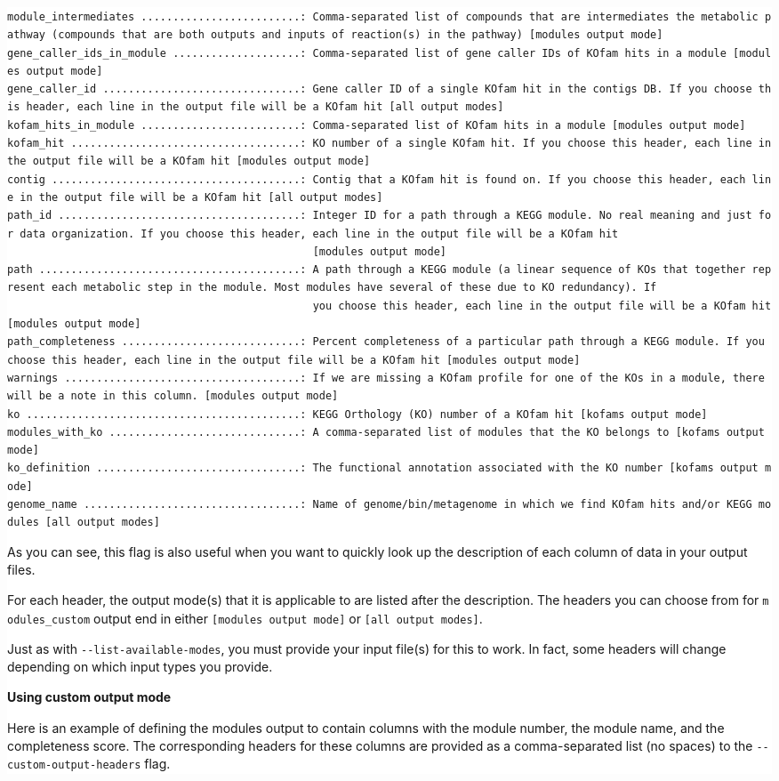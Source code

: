 ```
module_intermediates .........................: Comma-separated list of compounds that are intermediates the metabolic pathway (compounds that are both outputs and inputs of reaction(s) in the pathway) [modules output mode]
gene_caller_ids_in_module ....................: Comma-separated list of gene caller IDs of KOfam hits in a module [modules output mode]
gene_caller_id ...............................: Gene caller ID of a single KOfam hit in the contigs DB. If you choose this header, each line in the output file will be a KOfam hit [all output modes]
kofam_hits_in_module .........................: Comma-separated list of KOfam hits in a module [modules output mode]
kofam_hit ....................................: KO number of a single KOfam hit. If you choose this header, each line in the output file will be a KOfam hit [modules output mode]
contig .......................................: Contig that a KOfam hit is found on. If you choose this header, each line in the output file will be a KOfam hit [all output modes]
path_id ......................................: Integer ID for a path through a KEGG module. No real meaning and just for data organization. If you choose this header, each line in the output file will be a KOfam hit
                                                [modules output mode]
path .........................................: A path through a KEGG module (a linear sequence of KOs that together represent each metabolic step in the module. Most modules have several of these due to KO redundancy). If
                                                you choose this header, each line in the output file will be a KOfam hit [modules output mode]
path_completeness ............................: Percent completeness of a particular path through a KEGG module. If you choose this header, each line in the output file will be a KOfam hit [modules output mode]
warnings .....................................: If we are missing a KOfam profile for one of the KOs in a module, there will be a note in this column. [modules output mode]
ko ...........................................: KEGG Orthology (KO) number of a KOfam hit [kofams output mode]
modules_with_ko ..............................: A comma-separated list of modules that the KO belongs to [kofams output mode]
ko_definition ................................: The functional annotation associated with the KO number [kofams output mode]
genome_name ..................................: Name of genome/bin/metagenome in which we find KOfam hits and/or KEGG modules [all output modes]
```

As you can see, this flag is also useful when you want to quickly look up the description of each column of data in your output files. 

For each header, the output mode(s) that it is applicable to are listed after the description. The headers you can choose from for `modules_custom` output end in either `[modules output mode]` or `[all output modes]`.

Just as with `--list-available-modes`, you must provide your input file(s) for this to work. In fact, some headers will change depending on which input types you provide.

**Using custom output mode**

Here is an example of defining the modules output to contain columns with the module number, the module name, and the completeness score. The corresponding headers for these columns are provided as a comma-separated list (no spaces) to the `--custom-output-headers` flag.
